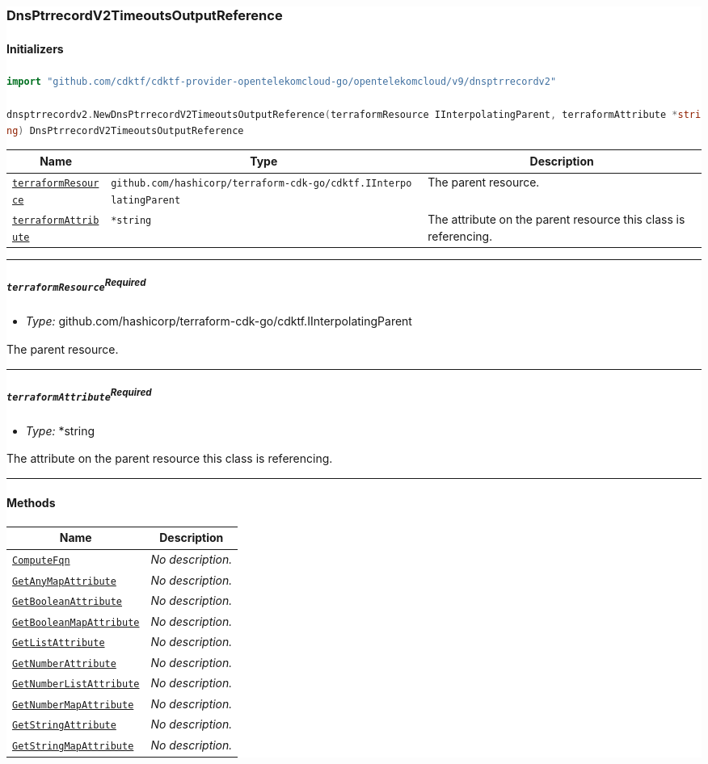 ### DnsPtrrecordV2TimeoutsOutputReference <a name="DnsPtrrecordV2TimeoutsOutputReference" id="@cdktf/provider-opentelekomcloud.dnsPtrrecordV2.DnsPtrrecordV2TimeoutsOutputReference"></a>

#### Initializers <a name="Initializers" id="@cdktf/provider-opentelekomcloud.dnsPtrrecordV2.DnsPtrrecordV2TimeoutsOutputReference.Initializer"></a>

```go
import "github.com/cdktf/cdktf-provider-opentelekomcloud-go/opentelekomcloud/v9/dnsptrrecordv2"

dnsptrrecordv2.NewDnsPtrrecordV2TimeoutsOutputReference(terraformResource IInterpolatingParent, terraformAttribute *string) DnsPtrrecordV2TimeoutsOutputReference
```

| **Name** | **Type** | **Description** |
| --- | --- | --- |
| <code><a href="#@cdktf/provider-opentelekomcloud.dnsPtrrecordV2.DnsPtrrecordV2TimeoutsOutputReference.Initializer.parameter.terraformResource">terraformResource</a></code> | <code>github.com/hashicorp/terraform-cdk-go/cdktf.IInterpolatingParent</code> | The parent resource. |
| <code><a href="#@cdktf/provider-opentelekomcloud.dnsPtrrecordV2.DnsPtrrecordV2TimeoutsOutputReference.Initializer.parameter.terraformAttribute">terraformAttribute</a></code> | <code>*string</code> | The attribute on the parent resource this class is referencing. |

---

##### `terraformResource`<sup>Required</sup> <a name="terraformResource" id="@cdktf/provider-opentelekomcloud.dnsPtrrecordV2.DnsPtrrecordV2TimeoutsOutputReference.Initializer.parameter.terraformResource"></a>

- *Type:* github.com/hashicorp/terraform-cdk-go/cdktf.IInterpolatingParent

The parent resource.

---

##### `terraformAttribute`<sup>Required</sup> <a name="terraformAttribute" id="@cdktf/provider-opentelekomcloud.dnsPtrrecordV2.DnsPtrrecordV2TimeoutsOutputReference.Initializer.parameter.terraformAttribute"></a>

- *Type:* *string

The attribute on the parent resource this class is referencing.

---

#### Methods <a name="Methods" id="Methods"></a>

| **Name** | **Description** |
| --- | --- |
| <code><a href="#@cdktf/provider-opentelekomcloud.dnsPtrrecordV2.DnsPtrrecordV2TimeoutsOutputReference.computeFqn">ComputeFqn</a></code> | *No description.* |
| <code><a href="#@cdktf/provider-opentelekomcloud.dnsPtrrecordV2.DnsPtrrecordV2TimeoutsOutputReference.getAnyMapAttribute">GetAnyMapAttribute</a></code> | *No description.* |
| <code><a href="#@cdktf/provider-opentelekomcloud.dnsPtrrecordV2.DnsPtrrecordV2TimeoutsOutputReference.getBooleanAttribute">GetBooleanAttribute</a></code> | *No description.* |
| <code><a href="#@cdktf/provider-opentelekomcloud.dnsPtrrecordV2.DnsPtrrecordV2TimeoutsOutputReference.getBooleanMapAttribute">GetBooleanMapAttribute</a></code> | *No description.* |
| <code><a href="#@cdktf/provider-opentelekomcloud.dnsPtrrecordV2.DnsPtrrecordV2TimeoutsOutputReference.getListAttribute">GetListAttribute</a></code> | *No description.* |
| <code><a href="#@cdktf/provider-opentelekomcloud.dnsPtrrecordV2.DnsPtrrecordV2TimeoutsOutputReference.getNumberAttribute">GetNumberAttribute</a></code> | *No description.* |
| <code><a href="#@cdktf/provider-opentelekomcloud.dnsPtrrecordV2.DnsPtrrecordV2TimeoutsOutputReference.getNumberListAttribute">GetNumberListAttribute</a></code> | *No description.* |
| <code><a href="#@cdktf/provider-opentelekomcloud.dnsPtrrecordV2.DnsPtrrecordV2TimeoutsOutputReference.getNumberMapAttribute">GetNumberMapAttribute</a></code> | *No description.* |
| <code><a href="#@cdktf/provider-opentelekomcloud.dnsPtrrecordV2.DnsPtrrecordV2TimeoutsOutputReference.getStringAttribute">GetStringAttribute</a></code> | *No description.* |
| <code><a href="#@cdktf/provider-opentelekomcloud.dnsPtrrecordV2.DnsPtrrecordV2TimeoutsOutputReference.getStringMapAttribute">GetStringMapAttribute</a></code> | *No description.* |